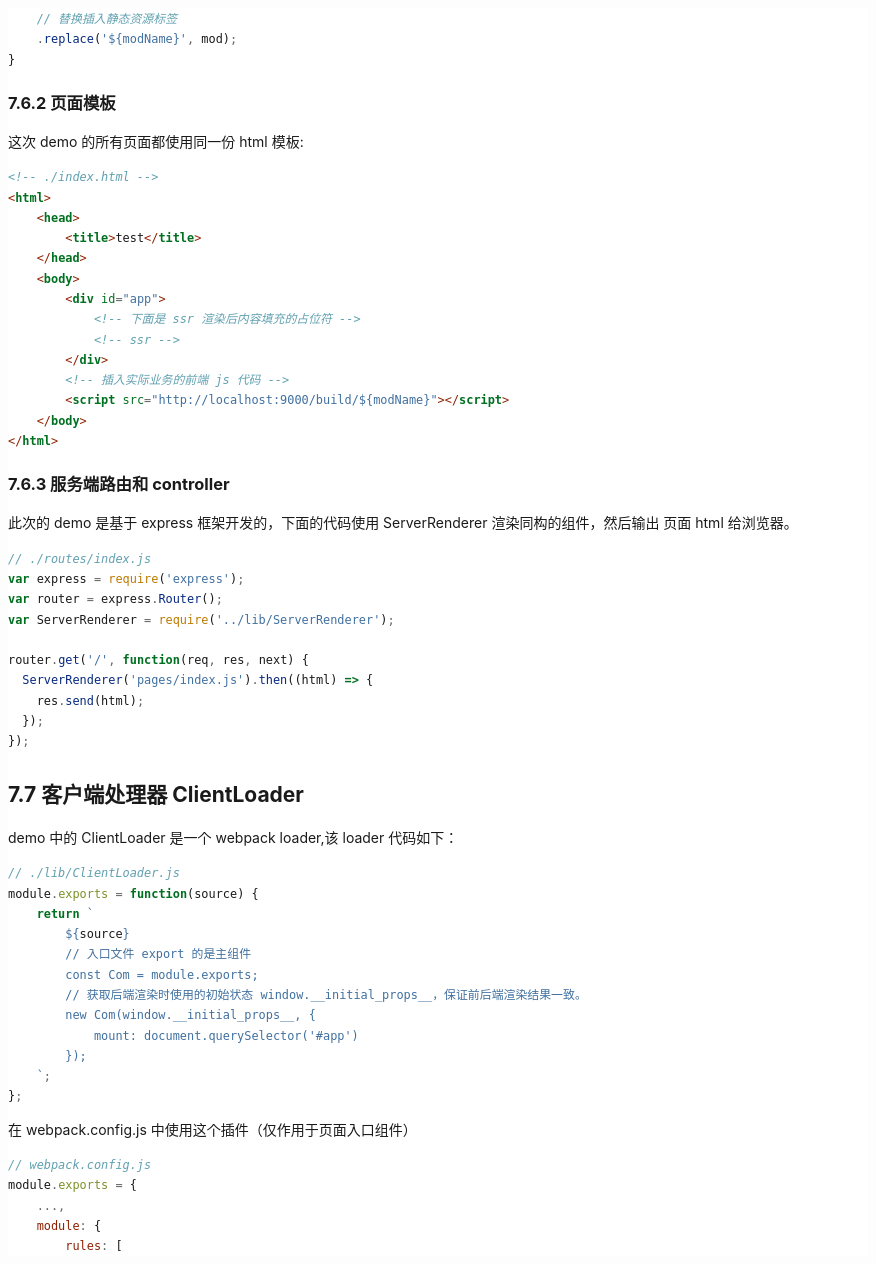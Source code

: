 ```js
    // 替换插入静态资源标签
    .replace('${modName}', mod);
}
```

### 7.6.2 页面模板

这次 demo 的所有页面都使用同一份 html 模板:

```html
<!-- ./index.html -->
<html>
    <head>
        <title>test</title>
    </head>
    <body>
        <div id="app">
            <!-- 下面是 ssr 渲染后内容填充的占位符 -->
            <!-- ssr -->
        </div>
        <!-- 插入实际业务的前端 js 代码 -->
        <script src="http://localhost:9000/build/${modName}"></script>
    </body>
</html>
```

### 7.6.3 服务端路由和 controller
此次的 demo 是基于 express 框架开发的，下面的代码使用 ServerRenderer 渲染同构的组件，然后输出 页面 html 给浏览器。
```js
// ./routes/index.js
var express = require('express');
var router = express.Router();
var ServerRenderer = require('../lib/ServerRenderer');

router.get('/', function(req, res, next) {
  ServerRenderer('pages/index.js').then((html) => {
    res.send(html); 
  });
}); 
```

## 7.7 客户端处理器 ClientLoader
 demo 中的 ClientLoader 是一个 webpack loader,该 loader 代码如下：
```js
// ./lib/ClientLoader.js
module.exports = function(source) {
    return `
        ${source}
        // 入口文件 export 的是主组件
        const Com = module.exports;
        // 获取后端渲染时使用的初始状态 window.__initial_props__，保证前后端渲染结果一致。
        new Com(window.__initial_props__, {
            mount: document.querySelector('#app')
        });
    `;
};
```
在 webpack.config.js 中使用这个插件（仅作用于页面入口组件）
```js
// webpack.config.js
module.exports = {
    ...,
    module: {
        rules: [
```